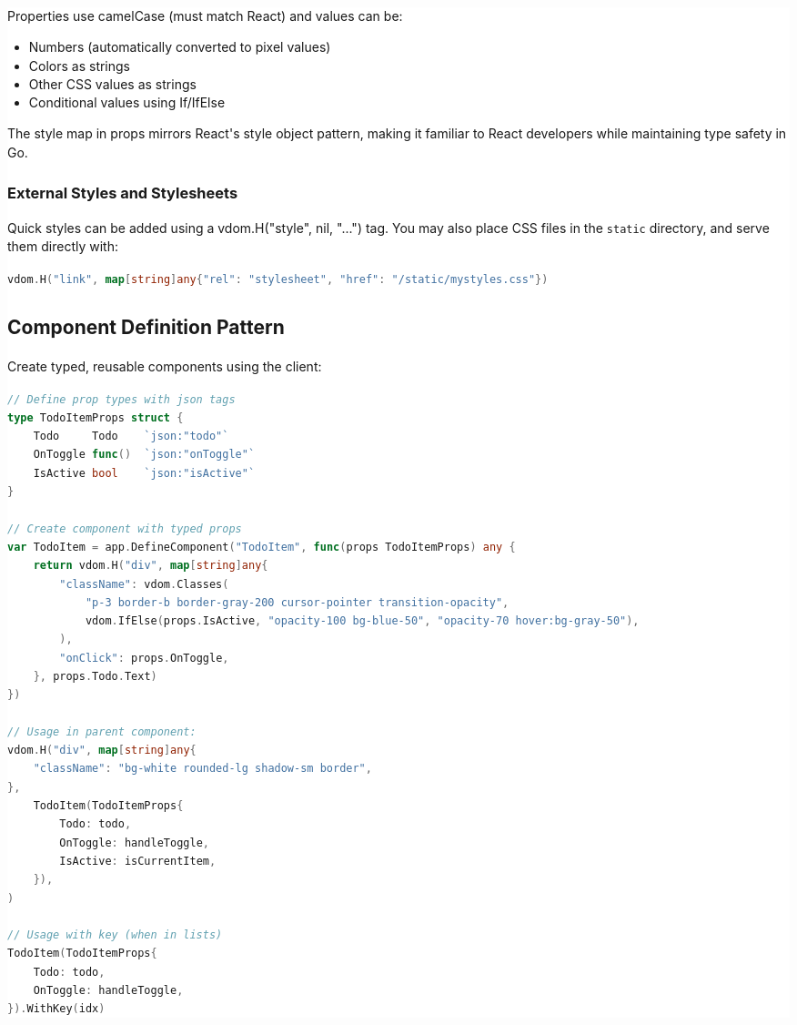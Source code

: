 Properties use camelCase (must match React) and values can be:

- Numbers (automatically converted to pixel values)
- Colors as strings
- Other CSS values as strings
- Conditional values using If/IfElse

The style map in props mirrors React's style object pattern, making it familiar to React developers while maintaining type safety in Go.

### External Styles and Stylesheets

Quick styles can be added using a vdom.H("style", nil, "...") tag. You may also place CSS files in the `static` directory, and serve them directly with:

```go
vdom.H("link", map[string]any{"rel": "stylesheet", "href": "/static/mystyles.css"})
```

## Component Definition Pattern

Create typed, reusable components using the client:

```go
// Define prop types with json tags
type TodoItemProps struct {
    Todo     Todo    `json:"todo"`
    OnToggle func()  `json:"onToggle"`
    IsActive bool    `json:"isActive"`
}

// Create component with typed props
var TodoItem = app.DefineComponent("TodoItem", func(props TodoItemProps) any {
	return vdom.H("div", map[string]any{
		"className": vdom.Classes(
			"p-3 border-b border-gray-200 cursor-pointer transition-opacity",
			vdom.IfElse(props.IsActive, "opacity-100 bg-blue-50", "opacity-70 hover:bg-gray-50"),
		),
		"onClick": props.OnToggle,
	}, props.Todo.Text)
})

// Usage in parent component:
vdom.H("div", map[string]any{
    "className": "bg-white rounded-lg shadow-sm border",
},
    TodoItem(TodoItemProps{
        Todo: todo,
        OnToggle: handleToggle,
        IsActive: isCurrentItem,
    }),
)

// Usage with key (when in lists)
TodoItem(TodoItemProps{
    Todo: todo,
    OnToggle: handleToggle,
}).WithKey(idx)
```
